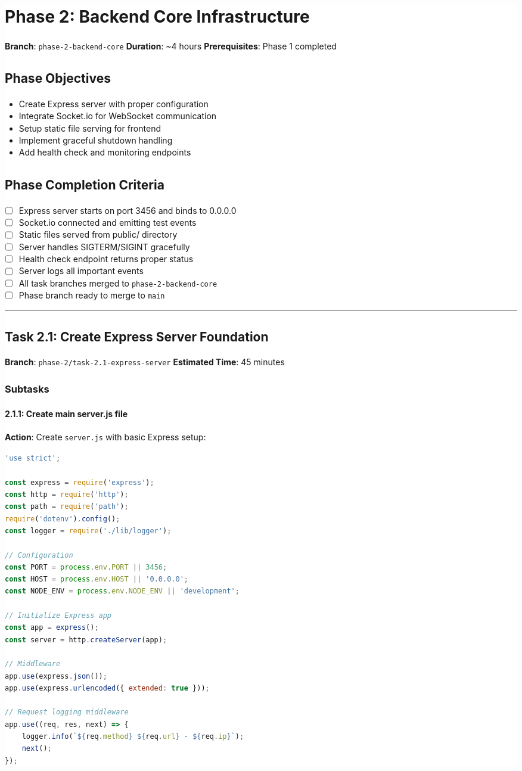 # Phase 2: Backend Core Infrastructure

**Branch**: `phase-2-backend-core`
**Duration**: ~4 hours
**Prerequisites**: Phase 1 completed

## Phase Objectives
- Create Express server with proper configuration
- Integrate Socket.io for WebSocket communication
- Setup static file serving for frontend
- Implement graceful shutdown handling
- Add health check and monitoring endpoints

## Phase Completion Criteria
- [ ] Express server starts on port 3456 and binds to 0.0.0.0
- [ ] Socket.io connected and emitting test events
- [ ] Static files served from public/ directory
- [ ] Server handles SIGTERM/SIGINT gracefully
- [ ] Health check endpoint returns proper status
- [ ] Server logs all important events
- [ ] All task branches merged to `phase-2-backend-core`
- [ ] Phase branch ready to merge to `main`

---

## Task 2.1: Create Express Server Foundation

**Branch**: `phase-2/task-2.1-express-server`
**Estimated Time**: 45 minutes

### Subtasks

#### 2.1.1: Create main server.js file
**Action**: Create `server.js` with basic Express setup:
```javascript
'use strict';

const express = require('express');
const http = require('http');
const path = require('path');
require('dotenv').config();
const logger = require('./lib/logger');

// Configuration
const PORT = process.env.PORT || 3456;
const HOST = process.env.HOST || '0.0.0.0';
const NODE_ENV = process.env.NODE_ENV || 'development';

// Initialize Express app
const app = express();
const server = http.createServer(app);

// Middleware
app.use(express.json());
app.use(express.urlencoded({ extended: true }));

// Request logging middleware
app.use((req, res, next) => {
    logger.info(`${req.method} ${req.url} - ${req.ip}`);
    next();
});
```